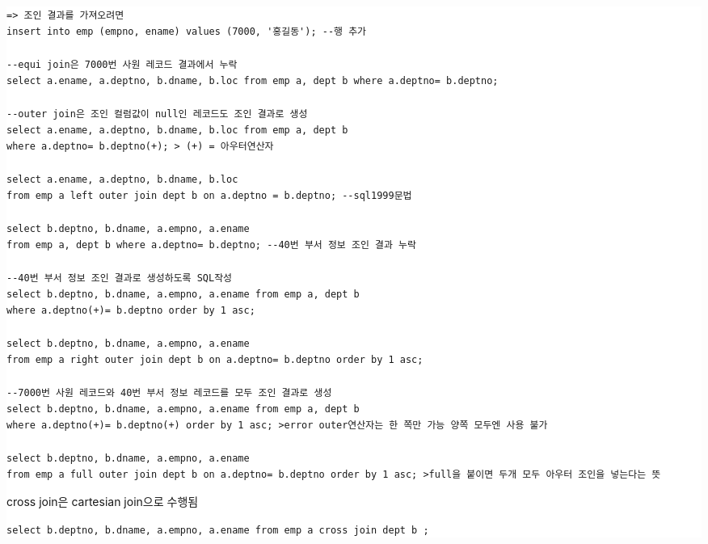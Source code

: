 ```
=> 조인 결과를 가져오려면
insert into emp (empno, ename) values (7000, '홍길동'); --행 추가

--equi join은 7000번 사원 레코드 결과에서 누락
select a.ename, a.deptno, b.dname, b.loc from emp a, dept b where a.deptno= b.deptno;

--outer join은 조인 컬럼값이 null인 레코드도 조인 결과로 생성
select a.ename, a.deptno, b.dname, b.loc from emp a, dept b 
where a.deptno= b.deptno(+); > (+) = 아우터연산자

select a.ename, a.deptno, b.dname, b.loc 
from emp a left outer join dept b on a.deptno = b.deptno; --sql1999문법

select b.deptno, b.dname, a.empno, a.ename 
from emp a, dept b where a.deptno= b.deptno; --40번 부서 정보 조인 결과 누락

--40번 부서 정보 조인 결과로 생성하도록 SQL작성
select b.deptno, b.dname, a.empno, a.ename from emp a, dept b 
where a.deptno(+)= b.deptno order by 1 asc;

select b.deptno, b.dname, a.empno, a.ename 
from emp a right outer join dept b on a.deptno= b.deptno order by 1 asc;

--7000번 사원 레코드와 40번 부서 정보 레코드를 모두 조인 결과로 생성
select b.deptno, b.dname, a.empno, a.ename from emp a, dept b 
where a.deptno(+)= b.deptno(+) order by 1 asc; >error outer연산자는 한 쪽만 가능 양쪽 모두엔 사용 불가

select b.deptno, b.dname, a.empno, a.ename 
from emp a full outer join dept b on a.deptno= b.deptno order by 1 asc; >full을 붙이면 두개 모두 아우터 조인을 넣는다는 뜻
```
cross join은 cartesian join으로 수행됨
```
select b.deptno, b.dname, a.empno, a.ename from emp a cross join dept b ;
```
